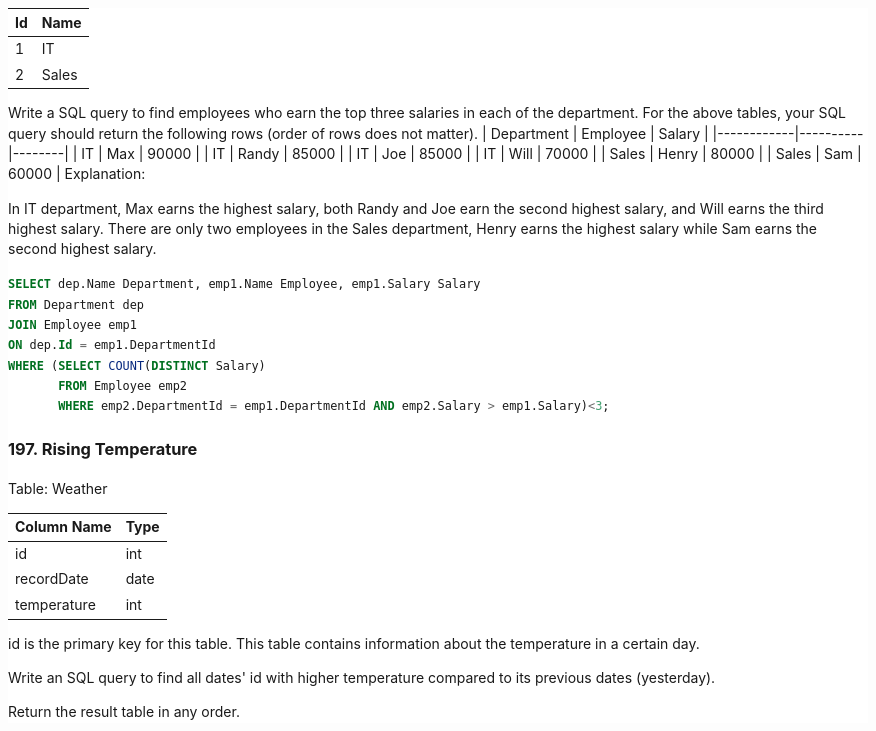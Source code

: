 | Id | Name     |
|----|----------|
| 1  | IT       |
| 2  | Sales    |
Write a SQL query to find employees who earn the top three salaries in each of the department. For the above tables, your SQL query should return the following rows (order of rows does not matter).
| Department | Employee | Salary |
|------------|----------|--------|
| IT         | Max      | 90000  |
| IT         | Randy    | 85000  |
| IT         | Joe      | 85000  |
| IT         | Will     | 70000  |
| Sales      | Henry    | 80000  |
| Sales      | Sam      | 60000  |
Explanation:

In IT department, Max earns the highest salary, both Randy and Joe earn the second highest salary, and Will earns the third highest salary. There are only two employees in the Sales department, Henry earns the highest salary while Sam earns the second highest salary.

```sql
SELECT dep.Name Department, emp1.Name Employee, emp1.Salary Salary
FROM Department dep
JOIN Employee emp1
ON dep.Id = emp1.DepartmentId
WHERE (SELECT COUNT(DISTINCT Salary)
       FROM Employee emp2
       WHERE emp2.DepartmentId = emp1.DepartmentId AND emp2.Salary > emp1.Salary)<3;
```


### 197. Rising Temperature
Table: Weather

| Column Name   | Type    |
|---------------|---------|
| id            | int     |
| recordDate    | date    |
| temperature   | int     |
id is the primary key for this table.
This table contains information about the temperature in a certain day.
 

Write an SQL query to find all dates' id with higher temperature compared to its previous dates (yesterday).

Return the result table in any order.

